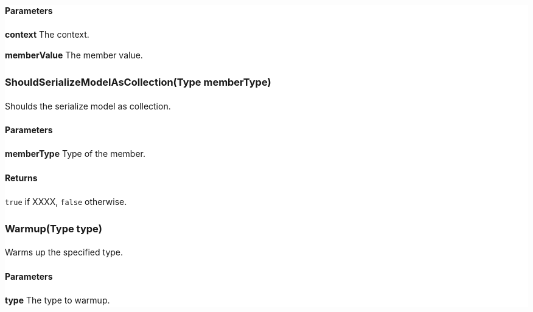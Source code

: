 #### Parameters

**context**
The context.

**memberValue**
The member value.



### ShouldSerializeModelAsCollection(Type memberType)

Shoulds the serialize model as collection.

#### Parameters

**memberType**
Type of the member.

#### Returns

```true``` if XXXX, ```false``` otherwise.



### Warmup(Type type)

Warms up the specified type.

#### Parameters

**type**
The type to warmup.



